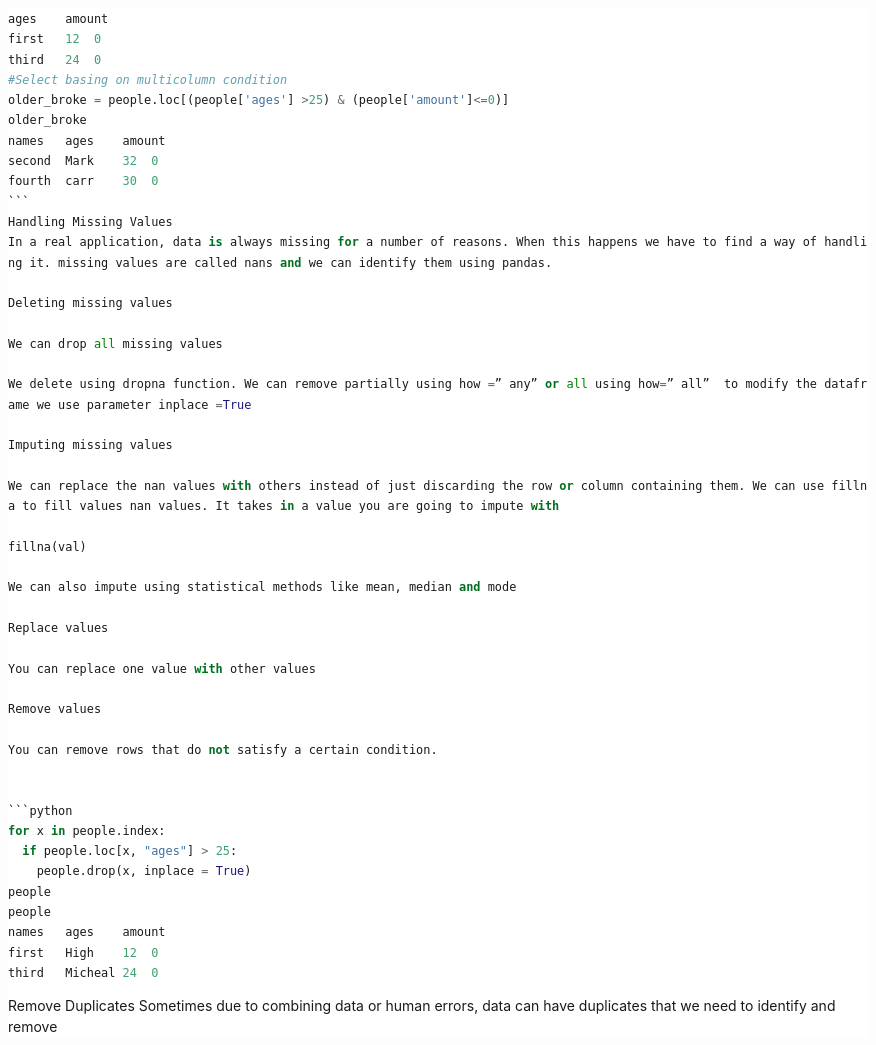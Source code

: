 ```python 
ages	amount
first	12	0
third	24	0
#Select basing on multicolumn condition
older_broke = people.loc[(people['ages'] >25) & (people['amount']<=0)]
older_broke
names	ages	amount
second	Mark	32	0
fourth	carr	30	0
​```
Handling Missing Values
In a real application, data is always missing for a number of reasons. When this happens we have to find a way of handling it. missing values are called nans and we can identify them using pandas.

Deleting missing values

We can drop all missing values

We delete using dropna function. We can remove partially using how =” any” or all using how=” all”  to modify the dataframe we use parameter inplace =True

Imputing missing values

We can replace the nan values with others instead of just discarding the row or column containing them. We can use fillna to fill values nan values. It takes in a value you are going to impute with

fillna(val)

We can also impute using statistical methods like mean, median and mode

Replace values

You can replace one value with other values 

Remove values

You can remove rows that do not satisfy a certain condition.


```python 
for x in people.index:
  if people.loc[x, "ages"] > 25:
    people.drop(x, inplace = True)
people
people
names	ages	amount
first	High	12	0
third	Micheal	24	0
```
Remove Duplicates
Sometimes due to combining data or human errors, data can have duplicates that we need to identify and remove
